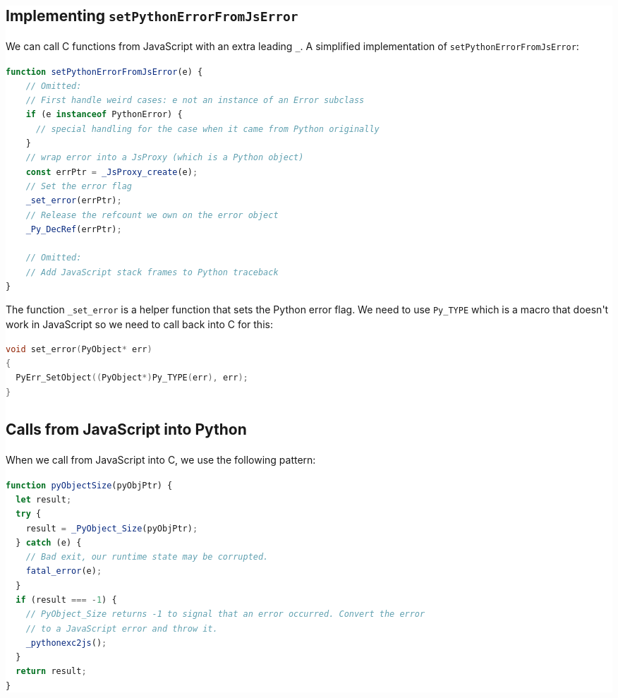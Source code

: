## Implementing `setPythonErrorFromJsError`

We can call C functions from JavaScript with an extra leading `_`. A simplified
implementation of `setPythonErrorFromJsError`:

```javascript
function setPythonErrorFromJsError(e) {
    // Omitted:
    // First handle weird cases: e not an instance of an Error subclass
    if (e instanceof PythonError) {
      // special handling for the case when it came from Python originally
    }
    // wrap error into a JsProxy (which is a Python object)
    const errPtr = _JsProxy_create(e);
    // Set the error flag
    _set_error(errPtr);
    // Release the refcount we own on the error object
    _Py_DecRef(errPtr);

    // Omitted:
    // Add JavaScript stack frames to Python traceback
}
```
The function `_set_error` is a helper function that sets the Python error flag.
We need to use `Py_TYPE` which is a macro that doesn't work in JavaScript so we
need to call back into C for this:
```C
void set_error(PyObject* err)
{
  PyErr_SetObject((PyObject*)Py_TYPE(err), err);
}
```

## Calls from JavaScript into Python

When we call from JavaScript into C, we use the following pattern:
```js
function pyObjectSize(pyObjPtr) {
  let result;
  try {
    result = _PyObject_Size(pyObjPtr);
  } catch (e) {
    // Bad exit, our runtime state may be corrupted.
    fatal_error(e);
  }
  if (result === -1) {
    // PyObject_Size returns -1 to signal that an error occurred. Convert the error
    // to a JavaScript error and throw it.
    _pythonexc2js();
  }
  return result;
}
```

